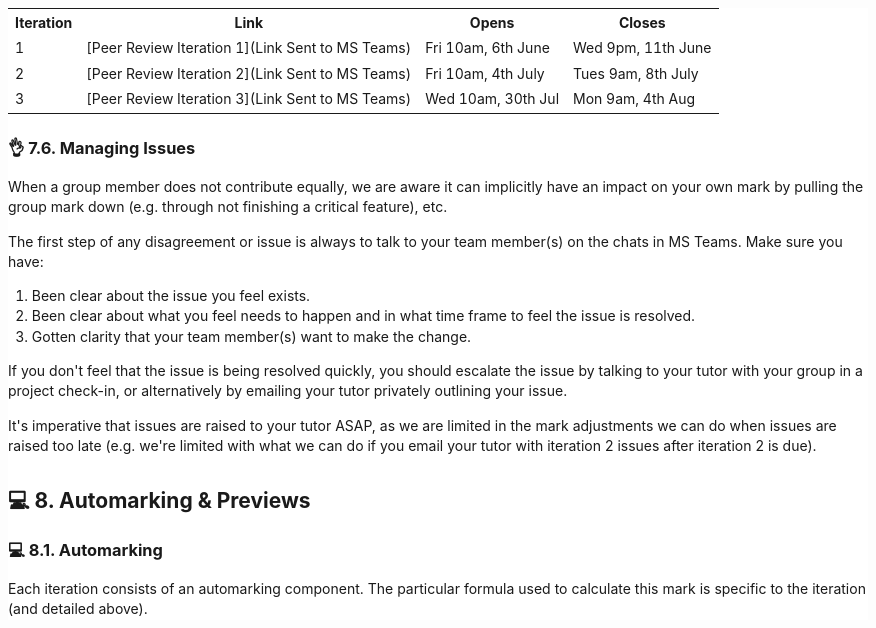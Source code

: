 <table>
  <tr>
    <th>Iteration</th>
    <th>Link</th>
    <th>Opens</th>
    <th>Closes</th>
  </tr>
  <tr>
    <td>1</td>
    <td>[Peer Review Iteration 1](Link Sent to MS Teams)</td>
    <td>Fri 10am, 6th June</td>
    <td>Wed 9pm, 11th June</td>
  </tr>
  <tr>
    <td>2</td>
    <td>[Peer Review Iteration 2](Link Sent to MS Teams)</td>
    <td>Fri 10am, 4th July</td>
    <td>Tues 9am, 8th July</td>
  </tr>
  <tr>
    <td>3</td>
    <td>[Peer Review Iteration 3](Link Sent to MS Teams)</td>
    <td>Wed 10am, 30th Jul</td>
    <td>Mon 9am, 4th Aug</td>
  </tr>
</table>

### 👌 7.6. Managing Issues

When a group member does not contribute equally, we are aware it can implicitly have an impact on your own mark by pulling the group mark down (e.g. through not finishing a critical feature), etc.

The first step of any disagreement or issue is always to talk to your team member(s) on the chats in MS Teams. Make sure you have:
1. Been clear about the issue you feel exists.
2. Been clear about what you feel needs to happen and in what time frame to feel the issue is resolved.
3. Gotten clarity that your team member(s) want to make the change.

If you don't feel that the issue is being resolved quickly, you should escalate the issue by talking to your tutor with your group in a project check-in, or alternatively by emailing your tutor privately outlining your issue.

It's imperative that issues are raised to your tutor ASAP, as we are limited in the mark adjustments we can do when issues are raised too late (e.g. we're limited with what we can do if you email your tutor with iteration 2 issues after iteration 2 is due).

## 💻 8. Automarking & Previews

### 💻 8.1. Automarking

Each iteration consists of an automarking component. The particular formula used to calculate this mark is specific to the iteration (and detailed above).
